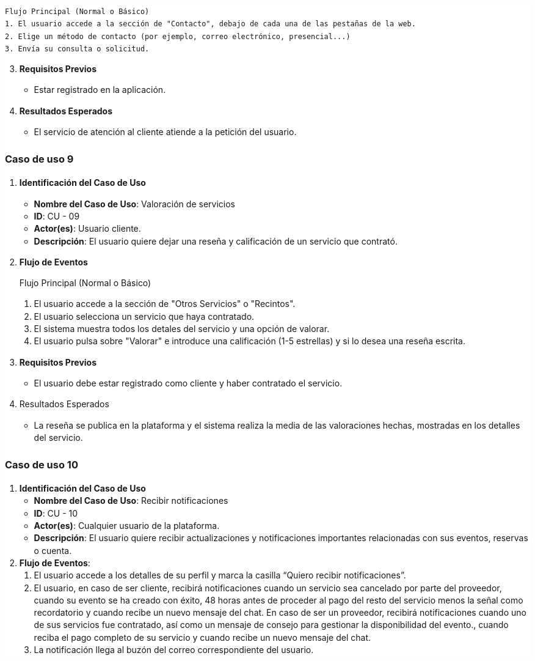     Flujo Principal (Normal o Básico) 
    1. El usuario accede a la sección de "Contacto", debajo de cada una de las pestañas de la web.
    2. Elige un método de contacto (por ejemplo, correo electrónico, presencial...)
    3. Envía su consulta o solicitud.
3. **Requisitos Previos** 
    - Estar registrado en la aplicación.

4. **Resultados Esperados** 
    - El servicio de atención al cliente atiende a la petición del usuario.



<div id='id29'></div>

### Caso de uso 9

1. **Identificación del Caso de Uso** 
    - **Nombre del Caso de Uso**: Valoración de servicios 
    - **ID**: CU - 09
    - **Actor(es)**: Usuario cliente. 
    - **Descripción**: El usuario quiere dejar una reseña y calificación de un servicio que contrató. 
2. **Flujo de Eventos** 
    
    Flujo Principal (Normal o Básico) 
    1. El usuario accede a la sección de "Otros Servicios" o "Recintos".
    2. El usuario selecciona un servicio que haya contratado.
    3. El sistema muestra todos los detales del servicio y una opción de valorar.
    4. El usuario pulsa sobre "Valorar" e introduce una calificación (1-5 estrellas) y si lo desea una reseña escrita.
3. **Requisitos Previos** 
    - El usuario debe estar registrado como cliente y haber contratado el servicio.
4. Resultados Esperados 
    - La reseña se publica en la plataforma y el sistema realiza la media de las valoraciones hechas, mostradas en los detalles del servicio.

<div id='id210'></div>

### Caso de uso 10

1. **Identificación del Caso de Uso** 
    - **Nombre del Caso de Uso**: Recibir notificaciones 
    - **ID**: CU - 10
    - **Actor(es)**: Cualquier usuario de la plataforma.
    - **Descripción**: El usuario quiere recibir actualizaciones y notificaciones importantes relacionadas con sus eventos, reservas o cuenta.
2. **Flujo de Eventos**: 
    1. El usuario accede a los detalles de su perfil y marca la casilla “Quiero recibir notificaciones”.
    2. El usuario, en caso de ser cliente, recibirá notificaciones cuando un servicio sea cancelado por parte del proveedor, cuando su evento se ha creado con éxito, 48 horas antes de proceder al pago del resto del servicio menos la señal como recordatorio y cuando recibe un nuevo mensaje del chat. En caso de ser un proveedor, recibirá notificaciones cuando uno de sus servicios fue contratado, así como un mensaje de consejo para gestionar la disponibilidad del evento., cuando reciba el pago completo de su servicio y cuando recibe un nuevo mensaje del chat.
    3. La notificación llega al buzón del correo correspondiente del usuario.
